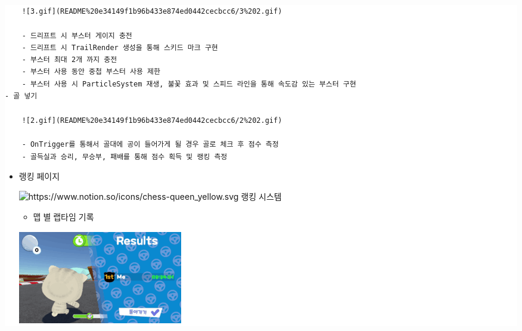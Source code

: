         ![3.gif](README%20e34149f1b96b433e874ed0442cecbcc6/3%202.gif)
        
        - 드리프트 시 부스터 게이지 충전
        - 드리프트 시 TrailRender 생성을 통해 스키드 마크 구현
        - 부스터 최대 2개 까지 충전
        - 부스터 사용 동안 중첩 부스터 사용 제한
        - 부스터 사용 시 ParticleSystem 재생, 불꽃 효과 및 스피드 라인을 통해 속도감 있는 부스터 구현
    - 골 넣기
        
        ![2.gif](README%20e34149f1b96b433e874ed0442cecbcc6/2%202.gif)
        
        - OnTrigger를 통해서 골대에 공이 들어가게 될 경우 골로 체크 후 점수 측정
        - 골득실과 승리, 무승부, 패배를 통해 점수 획득 및 랭킹 측정
- 랭킹 페이지
    
    <aside>
    <img src="https://www.notion.so/icons/chess-queen_yellow.svg" alt="https://www.notion.so/icons/chess-queen_yellow.svg" width="40px" /> 랭킹 시스템
    
    - 맵 별 랩타임 기록
    </aside>
    
    ![8.gif](README%20e34149f1b96b433e874ed0442cecbcc6/8%201.gif)
    